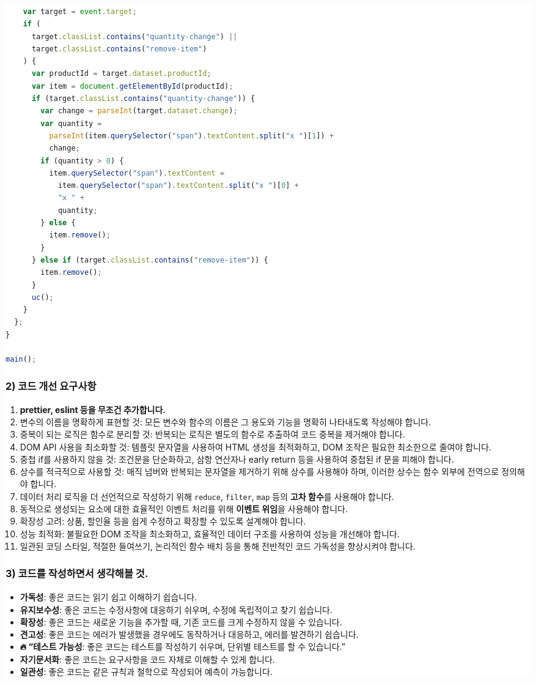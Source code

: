   ```jsx
      var target = event.target;
      if (
        target.classList.contains("quantity-change") ||
        target.classList.contains("remove-item")
      ) {
        var productId = target.dataset.productId;
        var item = document.getElementById(productId);
        if (target.classList.contains("quantity-change")) {
          var change = parseInt(target.dataset.change);
          var quantity =
            parseInt(item.querySelector("span").textContent.split("x ")[1]) +
            change;
          if (quantity > 0) {
            item.querySelector("span").textContent =
              item.querySelector("span").textContent.split("x ")[0] +
              "x " +
              quantity;
          } else {
            item.remove();
          }
        } else if (target.classList.contains("remove-item")) {
          item.remove();
        }
        uc();
      }
    };
  }

  main();
  ```

### 2) 코드 개선 요구사항

1. **prettier, eslint 등을 무조건 추가합니다.**
2. 변수의 이름을 명확하게 표현할 것: 모든 변수와 함수의 이름은 그 용도와 기능을 명확히 나타내도록 작성해야 합니다.
3. 중복이 되는 로직은 함수로 분리할 것: 반복되는 로직은 별도의 함수로 추출하여 코드 중복을 제거해야 합니다.
4. DOM API 사용을 최소화할 것: 템플릿 문자열을 사용하여 HTML 생성을 최적화하고, DOM 조작은 필요한 최소한으로 줄여야 합니다.
5. 중첩 if를 사용하지 않을 것: 조건문을 단순화하고, 삼항 연산자나 early return 등을 사용하여 중첩된 if 문을 피해야 합니다.
6. 상수를 적극적으로 사용할 것: 매직 넘버와 반복되는 문자열을 제거하기 위해 상수를 사용해야 하며, 이러한 상수는 함수 외부에 전역으로 정의해야 합니다.
7. 데이터 처리 로직을 더 선언적으로 작성하기 위해 `reduce`, `filter`, `map` 등의 **고차 함수**를 사용해야 합니다.
8. 동적으로 생성되는 요소에 대한 효율적인 이벤트 처리를 위해 **이벤트 위임**을 사용해야 합니다.
9. 확장성 고려: 상품, 할인율 등을 쉽게 수정하고 확장할 수 있도록 설계해야 합니다.
10. 성능 최적화: 불필요한 DOM 조작을 최소화하고, 효율적인 데이터 구조를 사용하여 성능을 개선해야 합니다.
11. 일관된 코딩 스타일, 적절한 들여쓰기, 논리적인 함수 배치 등을 통해 전반적인 코드 가독성을 향상시켜야 합니다.

### 3) 코드를 작성하면서 생각해볼 것.

- **가독성**: 좋은 코드는 읽기 쉽고 이해하기 쉽습니다.
- **유지보수성**: 좋은 코드는 수정사항에 대응하기 쉬우며, 수정에 독립적이고 찾기 쉽습니다.
- **확장성**: 좋은 코드는 새로운 기능을 추가할 때, 기존 코드를 크게 수정하지 않을 수 있습니다.
- **견고성**: 좋은 코드는 에러가 발생했을 경우에도 동작하거나 대응하고, 에러를 발견하기 쉽습니다.
- **🔥 “테스트 가능성**: 좋은 코드는 테스트를 작성하기 쉬우며, 단위별 테스트를 할 수 있습니다.”
- **자기문서화**: 좋은 코드는 요구사항을 코드 자체로 이해할 수 있게 합니다.
- **일관성**: 좋은 코드는 같은 규칙과 철학으로 작성되어 예측이 가능합니다.
